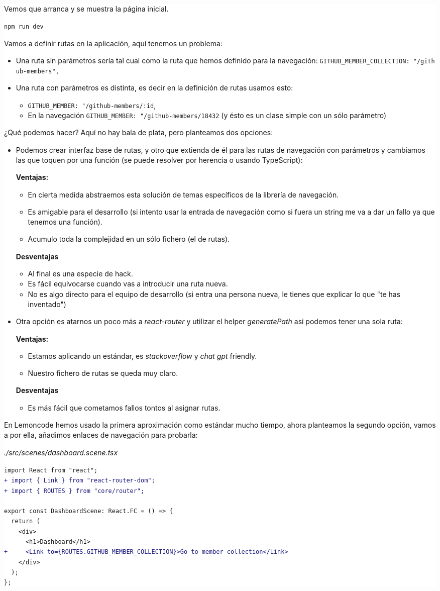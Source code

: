 Vemos que arranca y se muestra la página inicial.

```bash
npm run dev
```

Vamos a definir rutas en la aplicación, aquí tenemos un problema:

- Una ruta sin parámetros sería tal cual como la ruta que hemos definido para la navegación: `GITHUB_MEMBER_COLLECTION: "/github-members",`

- Una ruta con parámetros es distinta, es decir en la definición de rutas usamos esto: 
  - `GITHUB_MEMBER: "/github-members/:id`, 
  - En la navegación `GITHUB_MEMBER: "/github-members/18432` (y ésto es un clase simple con un sólo parámetro)

¿Qué podemos hacer? Aquí no hay bala de plata, pero planteamos dos opciones:

- Podemos crear interfaz base de rutas, y otro que extienda de él para las rutas de navegación con parámetros y cambiamos las que toquen por una función (se puede resolver por herencia o usando TypeScript):

  **Ventajas:**

  - En cierta medida abstraemos esta solución de temas específicos de la librería de navegación.

  - Es amigable para el desarrollo (si intento usar la entrada de navegación como si fuera un string me va a dar un fallo ya que tenemos una función).

  - Acumulo toda la complejidad en un sólo fichero (el de rutas).

  **Desventajas**

  - Al final es una especie de hack.
  - Es fácil equivocarse cuando vas a introducir una ruta nueva.
  - No es algo directo para el equipo de desarrollo (si entra una persona nueva, le tienes que explicar lo que "te has inventado")

- Otra opción es atarnos un poco más a _react-router_ y utilizar el helper _generatePath_ así podemos tener una sola ruta:

  **Ventajas:**

  - Estamos aplicando un estándar, es _stackoverflow_ y _chat gpt_ friendly.

  - Nuestro fichero de rutas se queda muy claro.

  **Desventajas**

  - Es más fácil que cometamos fallos tontos al asignar rutas.

En Lemoncode hemos usado la primera aproximación como estándar mucho tiempo, ahora planteamos la segundo opción, vamos a por ella, añadimos enlaces de navegación para probarla:

_./src/scenes/dashboard.scene.tsx_

```diff
import React from "react";
+ import { Link } from "react-router-dom";
+ import { ROUTES } from "core/router";

export const DashboardScene: React.FC = () => {
  return (
    <div>
      <h1>Dashboard</h1>
+     <Link to={ROUTES.GITHUB_MEMBER_COLLECTION}>Go to member collection</Link>
    </div>
  );
};
```
